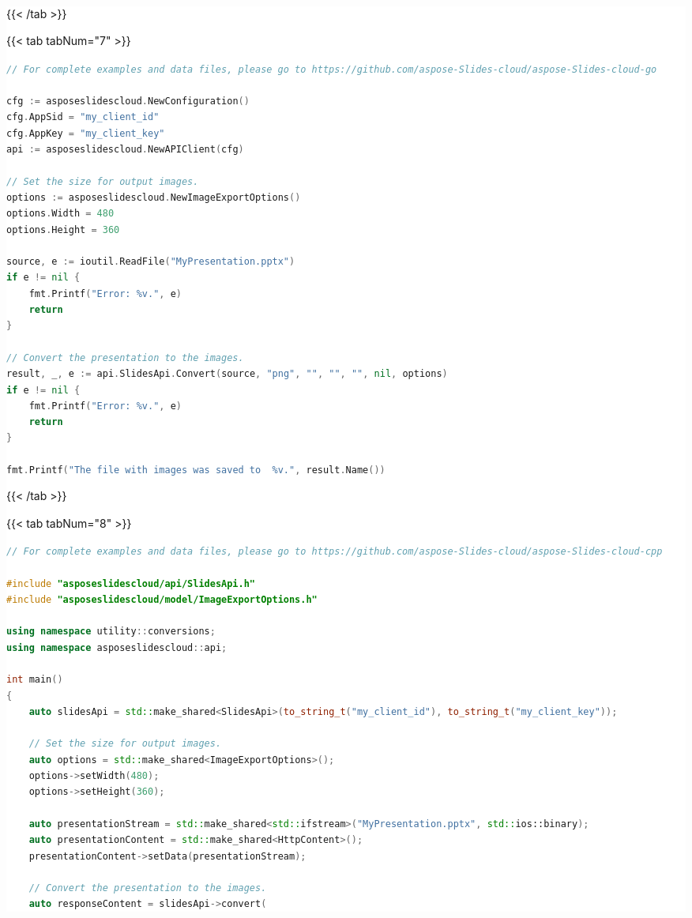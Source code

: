 {{< /tab >}}

{{< tab tabNum="7" >}}

```go
// For complete examples and data files, please go to https://github.com/aspose-Slides-cloud/aspose-Slides-cloud-go

cfg := asposeslidescloud.NewConfiguration()
cfg.AppSid = "my_client_id"
cfg.AppKey = "my_client_key"
api := asposeslidescloud.NewAPIClient(cfg)

// Set the size for output images.
options := asposeslidescloud.NewImageExportOptions()
options.Width = 480
options.Height = 360

source, e := ioutil.ReadFile("MyPresentation.pptx")
if e != nil {
    fmt.Printf("Error: %v.", e)
    return
}

// Convert the presentation to the images.
result, _, e := api.SlidesApi.Convert(source, "png", "", "", "", nil, options)
if e != nil {
    fmt.Printf("Error: %v.", e)
    return
}

fmt.Printf("The file with images was saved to  %v.", result.Name())
```

{{< /tab >}}

{{< tab tabNum="8" >}}

```cpp
// For complete examples and data files, please go to https://github.com/aspose-Slides-cloud/aspose-Slides-cloud-cpp

#include "asposeslidescloud/api/SlidesApi.h"
#include "asposeslidescloud/model/ImageExportOptions.h"

using namespace utility::conversions;
using namespace asposeslidescloud::api;

int main()
{
    auto slidesApi = std::make_shared<SlidesApi>(to_string_t("my_client_id"), to_string_t("my_client_key"));

    // Set the size for output images.
    auto options = std::make_shared<ImageExportOptions>();
    options->setWidth(480);
    options->setHeight(360);

    auto presentationStream = std::make_shared<std::ifstream>("MyPresentation.pptx", std::ios::binary);
    auto presentationContent = std::make_shared<HttpContent>();
    presentationContent->setData(presentationStream);

    // Convert the presentation to the images.
    auto responseContent = slidesApi->convert(
```